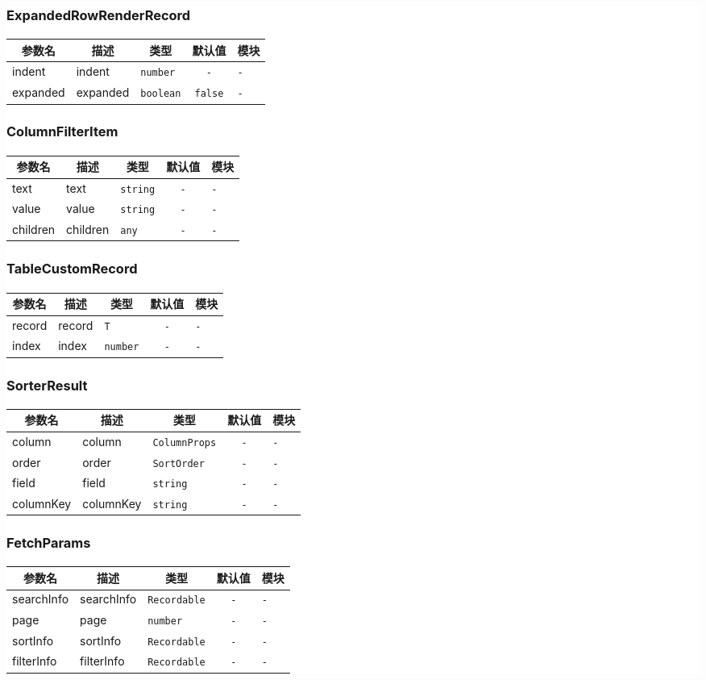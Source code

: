 

### ExpandedRowRenderRecord

|参数名|描述|类型|默认值|模块|
|---|---|---|:---:|---|
|indent|indent|`number`|`-`|`-`|
|expanded|expanded|`boolean`|`false`|`-`|



### ColumnFilterItem

|参数名|描述|类型|默认值|模块|
|---|---|---|:---:|---|
|text|text|`string`|`-`|`-`|
|value|value|`string`|`-`|`-`|
|children|children|`any`|`-`|`-`|



### TableCustomRecord

|参数名|描述|类型|默认值|模块|
|---|---|---|:---:|---|
|record|record|`T`|`-`|`-`|
|index|index|`number`|`-`|`-`|



### SorterResult

|参数名|描述|类型|默认值|模块|
|---|---|---|:---:|---|
|column|column|`ColumnProps`|`-`|`-`|
|order|order|`SortOrder`|`-`|`-`|
|field|field|`string`|`-`|`-`|
|columnKey|columnKey|`string`|`-`|`-`|



### FetchParams

|参数名|描述|类型|默认值|模块|
|---|---|---|:---:|---|
|searchInfo|searchInfo|`Recordable`|`-`|`-`|
|page|page|`number`|`-`|`-`|
|sortInfo|sortInfo|`Recordable`|`-`|`-`|
|filterInfo|filterInfo|`Recordable`|`-`|`-`|
